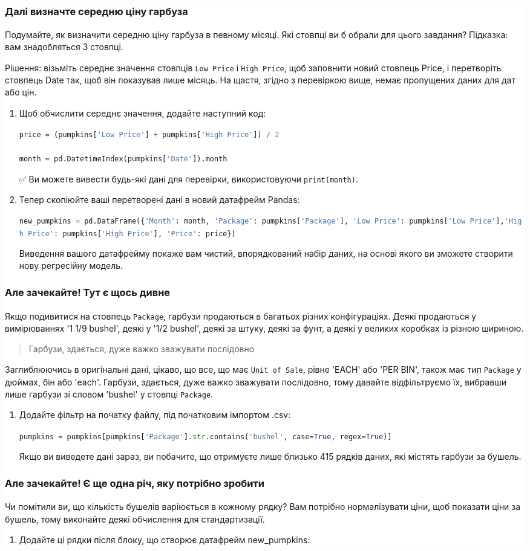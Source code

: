 ### Далі визначте середню ціну гарбуза

Подумайте, як визначити середню ціну гарбуза в певному місяці. Які стовпці ви б обрали для цього завдання? Підказка: вам знадобляться 3 стовпці.

Рішення: візьміть середнє значення стовпців `Low Price` і `High Price`, щоб заповнити новий стовпець Price, і перетворіть стовпець Date так, щоб він показував лише місяць. На щастя, згідно з перевіркою вище, немає пропущених даних для дат або цін.

1. Щоб обчислити середнє значення, додайте наступний код:

    ```python
    price = (pumpkins['Low Price'] + pumpkins['High Price']) / 2

    month = pd.DatetimeIndex(pumpkins['Date']).month

    ```

   ✅ Ви можете вивести будь-які дані для перевірки, використовуючи `print(month)`.

2. Тепер скопіюйте ваші перетворені дані в новий датафрейм Pandas:

    ```python
    new_pumpkins = pd.DataFrame({'Month': month, 'Package': pumpkins['Package'], 'Low Price': pumpkins['Low Price'],'High Price': pumpkins['High Price'], 'Price': price})
    ```

    Виведення вашого датафрейму покаже вам чистий, впорядкований набір даних, на основі якого ви зможете створити нову регресійну модель.

### Але зачекайте! Тут є щось дивне

Якщо подивитися на стовпець `Package`, гарбузи продаються в багатьох різних конфігураціях. Деякі продаються у вимірюваннях '1 1/9 bushel', деякі у '1/2 bushel', деякі за штуку, деякі за фунт, а деякі у великих коробках із різною шириною.

> Гарбузи, здається, дуже важко зважувати послідовно

Заглиблюючись в оригінальні дані, цікаво, що все, що має `Unit of Sale`, рівне 'EACH' або 'PER BIN', також має тип `Package` у дюймах, бін або 'each'. Гарбузи, здається, дуже важко зважувати послідовно, тому давайте відфільтруємо їх, вибравши лише гарбузи зі словом 'bushel' у стовпці `Package`.

1. Додайте фільтр на початку файлу, під початковим імпортом .csv:

    ```python
    pumpkins = pumpkins[pumpkins['Package'].str.contains('bushel', case=True, regex=True)]
    ```

    Якщо ви виведете дані зараз, ви побачите, що отримуєте лише близько 415 рядків даних, які містять гарбузи за бушель.

### Але зачекайте! Є ще одна річ, яку потрібно зробити

Чи помітили ви, що кількість бушелів варіюється в кожному рядку? Вам потрібно нормалізувати ціни, щоб показати ціни за бушель, тому виконайте деякі обчислення для стандартизації.

1. Додайте ці рядки після блоку, що створює датафрейм new_pumpkins:
